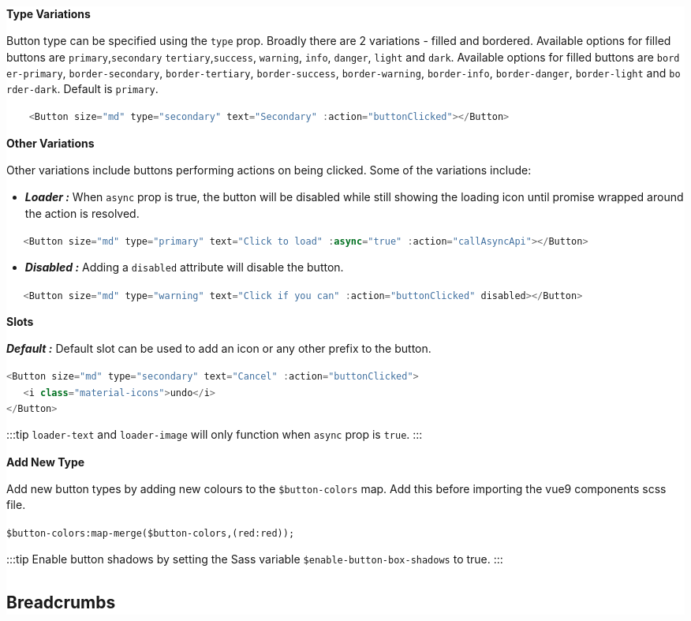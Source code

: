 **Type Variations**

Button type can be specified using the `type` prop. Broadly there are 2 variations - filled and bordered. Available options for filled buttons are `primary`,`secondary` `tertiary`,`success`, `warning`, `info`, `danger`, `light` and `dark`. Available options for filled buttons are `border-primary`, `border-secondary`, `border-tertiary`, `border-success`, `border-warning`, `border-info`, `border-danger`, `border-light` and `border-dark`. Default is `primary`.

```js
    <Button size="md" type="secondary" text="Secondary" :action="buttonClicked"></Button>
```

**Other Variations**

Other variations include buttons performing actions on being clicked. Some of the variations include:

-   **_Loader :_** When `async` prop is true, the button will be disabled while still showing the loading icon until promise wrapped around the action is resolved.

```js
   <Button size="md" type="primary" text="Click to load" :async="true" :action="callAsyncApi"></Button>
```

-   **_Disabled :_** Adding a `disabled` attribute will disable the button.

```js
   <Button size="md" type="warning" text="Click if you can" :action="buttonClicked" disabled></Button>
```

**Slots**

**_Default :_** Default slot can be used to add an icon or any other prefix to the button.

```js
<Button size="md" type="secondary" text="Cancel" :action="buttonClicked">
   <i class="material-icons">undo</i>
</Button>
```

:::tip
`loader-text` and `loader-image` will only function when `async` prop is `true`.
:::

**Add New Type**

Add new button types by adding new colours to the `$button-colors` map. Add this before importing the vue9 components scss file.

```
$button-colors:map-merge($button-colors,(red:red));
```

:::tip
Enable button shadows by setting the Sass variable `$enable-button-box-shadows` to true.
:::

## Breadcrumbs
